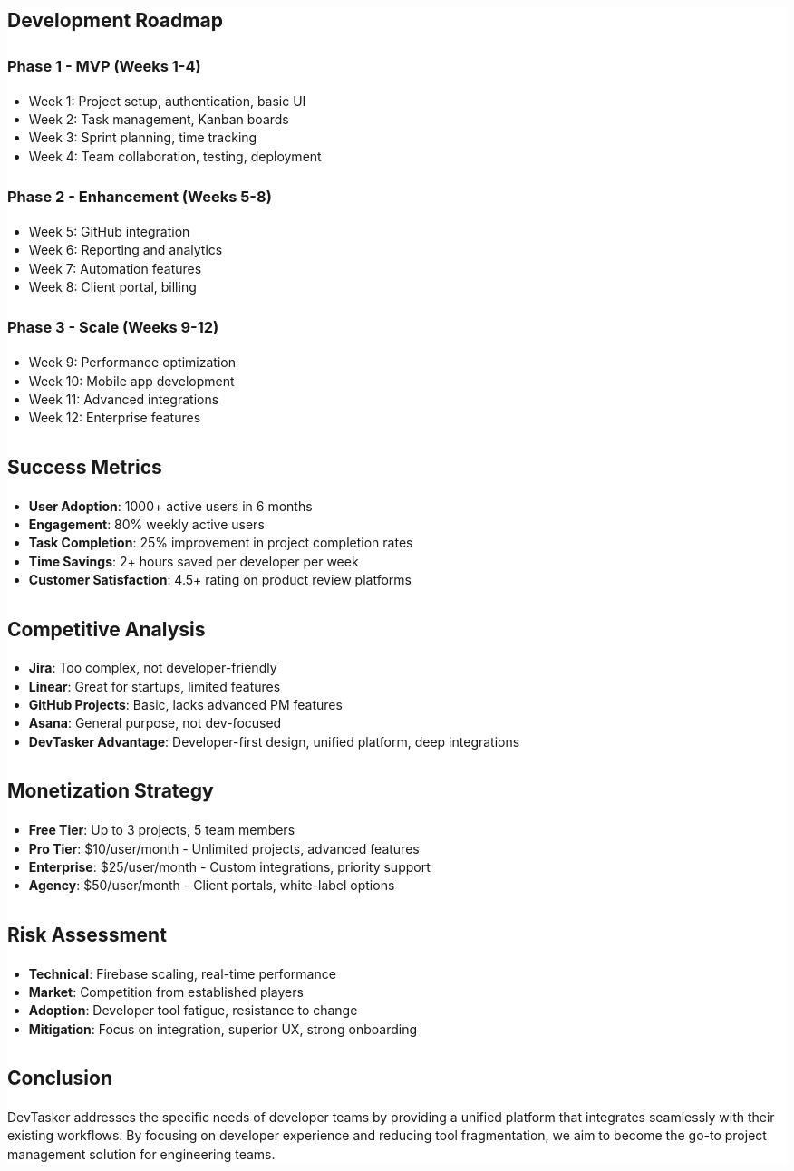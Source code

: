 ## Development Roadmap

### Phase 1 - MVP (Weeks 1-4)
- Week 1: Project setup, authentication, basic UI
- Week 2: Task management, Kanban boards
- Week 3: Sprint planning, time tracking
- Week 4: Team collaboration, testing, deployment

### Phase 2 - Enhancement (Weeks 5-8)
- Week 5: GitHub integration
- Week 6: Reporting and analytics
- Week 7: Automation features
- Week 8: Client portal, billing

### Phase 3 - Scale (Weeks 9-12)
- Week 9: Performance optimization
- Week 10: Mobile app development
- Week 11: Advanced integrations
- Week 12: Enterprise features

## Success Metrics
- **User Adoption**: 1000+ active users in 6 months
- **Engagement**: 80% weekly active users
- **Task Completion**: 25% improvement in project completion rates
- **Time Savings**: 2+ hours saved per developer per week
- **Customer Satisfaction**: 4.5+ rating on product review platforms

## Competitive Analysis
- **Jira**: Too complex, not developer-friendly
- **Linear**: Great for startups, limited features
- **GitHub Projects**: Basic, lacks advanced PM features
- **Asana**: General purpose, not dev-focused
- **DevTasker Advantage**: Developer-first design, unified platform, deep integrations

## Monetization Strategy
- **Free Tier**: Up to 3 projects, 5 team members
- **Pro Tier**: $10/user/month - Unlimited projects, advanced features
- **Enterprise**: $25/user/month - Custom integrations, priority support
- **Agency**: $50/user/month - Client portals, white-label options

## Risk Assessment
- **Technical**: Firebase scaling, real-time performance
- **Market**: Competition from established players
- **Adoption**: Developer tool fatigue, resistance to change
- **Mitigation**: Focus on integration, superior UX, strong onboarding

## Conclusion
DevTasker addresses the specific needs of developer teams by providing a unified platform that integrates seamlessly with their existing workflows. By focusing on developer experience and reducing tool fragmentation, we aim to become the go-to project management solution for engineering teams.